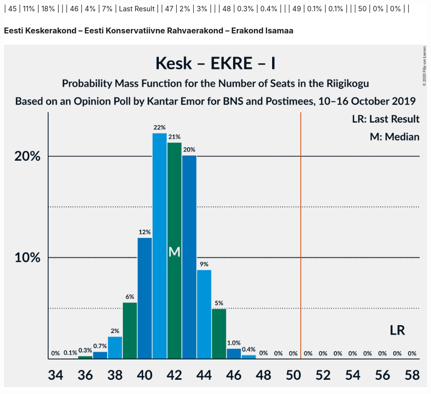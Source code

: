 | 45 | 11% | 18% |  |
| 46 | 4% | 7% | Last Result |
| 47 | 2% | 3% |  |
| 48 | 0.3% | 0.4% |  |
| 49 | 0.1% | 0.1% |  |
| 50 | 0% | 0% |  |

### Eesti Keskerakond – Eesti Konservatiivne Rahvaerakond – Erakond Isamaa

![Graph with seats probability mass function not yet produced](2019-10-16-KantarEmor-coalitions-seats-pmf-kesk–ekre–i.png "Seats Probability Mass Function")
